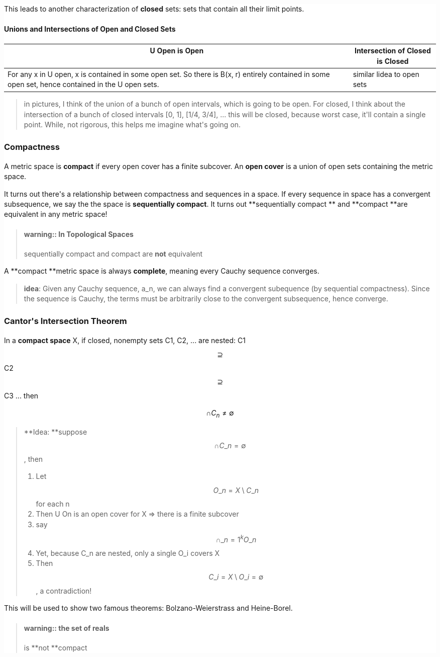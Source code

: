 This leads to another characterization of **closed** sets: sets that contain all their limit points.

#### Unions and Intersections of Open and Closed Sets

| U Open is Open | Intersection of Closed is Closed |
| --- | --- |
| For any x in U open, x is contained in some open set. So there is B\(x, r\) entirely contained in some open set, hence contained in the U open sets. | similar lidea to open sets |

> in pictures, I think of the union of a bunch of open intervals, which is going to be open. For closed, I think about the intersection of a bunch of closed intervals \[0, 1\], \[1\/4, 3\/4\], ... this will be closed, because worst case, it'll contain a single point. While, not rigorous, this helps me imagine what's going on.

### Compactness

A metric space is **compact** if every open cover has a finite subcover. An **open cover** is a union of open sets containing the metric space.

It turns out there's a relationship between compactness and sequences in a space. If every sequence in space has a convergent subsequence, we say the the space is **sequentially compact**. It turns out **sequentially compact ** and **compact **are equivalent in any metric space!

> #### warning:: In Topological Spaces
> 
> sequentially compact and compact are **not** equivalent

A **compact **metric space is always **complete**, meaning every Cauchy sequence converges.

> **idea**: Given any Cauchy sequence, a\_n, we can always find a convergent subequence \(by sequential compactness\). Since the sequence is Cauchy, the terms must be arbitrarily close to the convergent subsequence, hence converge.

### Cantor's Intersection Theorem

In a **compact space** X, if closed, nonempty sets C1, C2, ... are nested: C1 $$\supseteq$$ C2 $$\supseteq$$ C3 ... then


$$
\cap C_n \neq \emptyset
$$


> **Idea: **suppose $$\cap C\_n = \emptyset$$, then
> 1. Let $$O\_n = X \setminus C\_n$$ for each n
> 2. Then U On is an open cover for X =&gt; there is a finite subcover
>   1. say $$\cap\_{n=1}^k O\_n$$
> 3. Yet, because C\_n are nested, only a single O\_i covers X
> 4. Then $$C\_i = X \setminus O\_i = \emptyset$$, a contradiction!

This will be used to show two famous theorems: Bolzano-Weierstrass and Heine-Borel.

> #### warning:: the set of reals
> 
> is **not **compact
